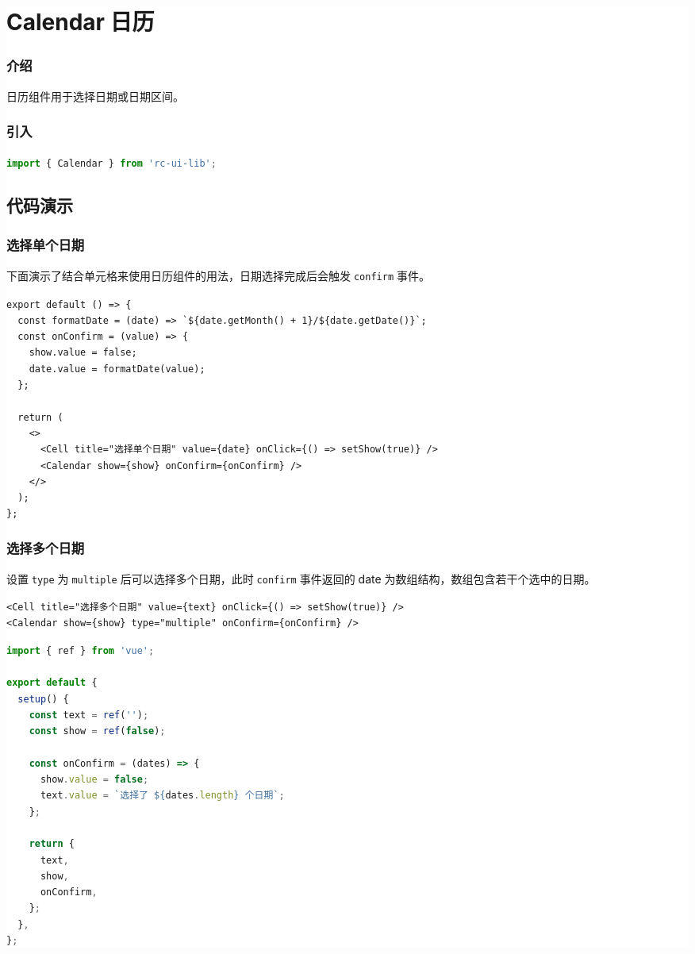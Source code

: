 # Calendar 日历

### 介绍

日历组件用于选择日期或日期区间。

### 引入

```js
import { Calendar } from 'rc-ui-lib';
```

## 代码演示

### 选择单个日期

下面演示了结合单元格来使用日历组件的用法，日期选择完成后会触发 `confirm` 事件。

```tsx
export default () => {
  const formatDate = (date) => `${date.getMonth() + 1}/${date.getDate()}`;
  const onConfirm = (value) => {
    show.value = false;
    date.value = formatDate(value);
  };

  return (
    <>
      <Cell title="选择单个日期" value={date} onClick={() => setShow(true)} />
      <Calendar show={show} onConfirm={onConfirm} />
    </>
  );
};
```

### 选择多个日期

设置 `type` 为 `multiple` 后可以选择多个日期，此时 `confirm` 事件返回的 date 为数组结构，数组包含若干个选中的日期。

```tsx
<Cell title="选择多个日期" value={text} onClick={() => setShow(true)} />
<Calendar show={show} type="multiple" onConfirm={onConfirm} />
```

```js
import { ref } from 'vue';

export default {
  setup() {
    const text = ref('');
    const show = ref(false);

    const onConfirm = (dates) => {
      show.value = false;
      text.value = `选择了 ${dates.length} 个日期`;
    };

    return {
      text,
      show,
      onConfirm,
    };
  },
};
```